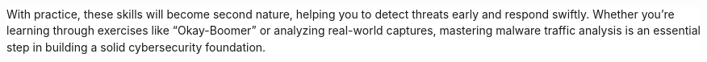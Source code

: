With practice, these skills will become second nature, helping you to detect threats early and respond swiftly. Whether you’re learning through exercises like “Okay-Boomer” or analyzing real-world captures, mastering malware traffic analysis is an essential step in building a solid cybersecurity foundation.
